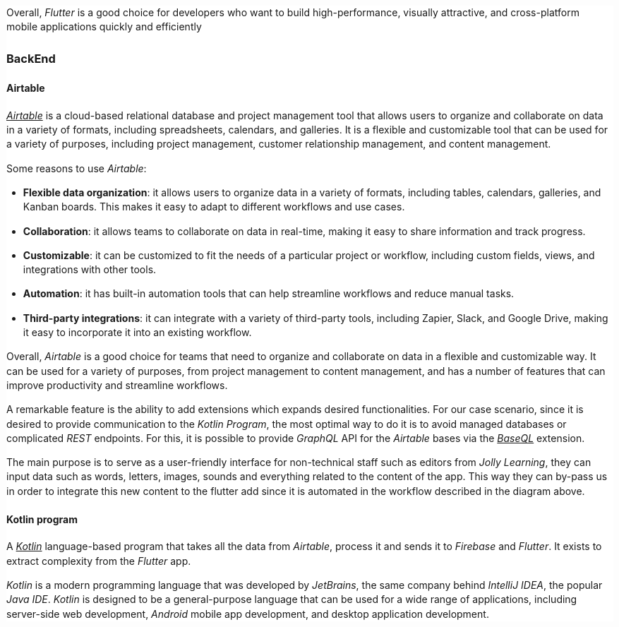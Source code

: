 Overall, *Flutter* is a good choice for developers who want to build high-performance, visually attractive, and cross-platform mobile applications quickly and efficiently

### BackEnd

#### Airtable

[_Airtable_](https://www.airtable.com/) is a cloud-based relational database and project management tool that allows users to organize and collaborate on data in a variety of formats, including spreadsheets, calendars, and galleries. It is a flexible and customizable tool that can be used for a variety of purposes, including project management, customer relationship management, and content management.

Some reasons to use *Airtable*:

- **Flexible data organization**: it allows users to organize data in a variety of formats, including tables, calendars, galleries, and Kanban boards. This makes it easy to adapt to different workflows and use cases.

- **Collaboration**: it allows teams to collaborate on data in real-time, making it easy to share information and track progress.

- **Customizable**: it can be customized to fit the needs of a particular project or workflow, including custom fields, views, and integrations with other tools.

- **Automation**: it has built-in automation tools that can help streamline workflows and reduce manual tasks.

- **Third-party integrations**: it can integrate with a variety of third-party tools, including Zapier, Slack, and Google Drive, making it easy to incorporate it into an existing workflow.

Overall, *Airtable* is a good choice for teams that need to organize and collaborate on data in a flexible and customizable way. It can be used for a variety of purposes, from project management to content management, and has a number of features that can improve productivity and streamline workflows.

A remarkable feature is the ability to add extensions which expands desired functionalities. For our case scenario, since it is desired to provide communication to the *Kotlin Program*, the most optimal way to do it is to avoid managed databases or complicated *REST* endpoints. For this, it is possible to provide *GraphQL* API for the *Airtable* bases via the [_BaseQL_](https://airtable.com/marketplace/blkJ16czOGRAFvBFg/baseql) extension.

The main purpose is to serve as a user-friendly interface for non-technical staff such as editors from *Jolly Learning*, they can input data such as words, letters, images, sounds and everything related to the content of the app. This way they can by-pass us in order to integrate this new content to the flutter add since it is automated in the workflow described in the diagram above.

#### Kotlin program

A [_Kotlin_](https://kotlinlang.org/) language-based program that takes all the data from *Airtable*, process it and sends it to *Firebase* and *Flutter*. It exists to extract complexity from the *Flutter* app.

*Kotlin* is a modern programming language that was developed by *JetBrains*, the same company behind *IntelliJ IDEA*, the popular *Java IDE*. *Kotlin* is designed to be a general-purpose language that can be used for a wide range of applications, including server-side web development, *Android* mobile app development, and desktop application development.
